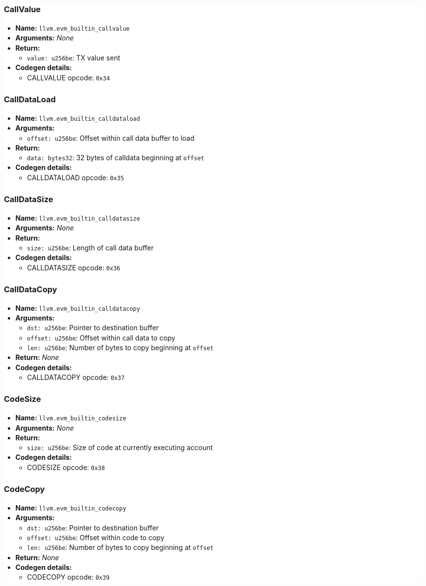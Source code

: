 ### CallValue

- **Name:** `llvm.evm_builtin_callvalue`
- **Arguments:** *None*
- **Return:**
    - `value: u256be`: TX value sent
- **Codegen details:**
    - CALLVALUE opcode: `0x34`

### CallDataLoad

- **Name:** `llvm.evm_builtin_calldataload`
- **Arguments:**
    - `offset: u256be`: Offset within call data buffer to load
- **Return:**
    - `data: bytes32`: 32 bytes of calldata beginning at `offset`
- **Codegen details:**
    - CALLDATALOAD opcode: `0x35`

### CallDataSize

- **Name:** `llvm.evm_builtin_calldatasize`
- **Arguments:** *None*
- **Return:**
    - `size: u256be`: Length of call data buffer
- **Codegen details:**
    - CALLDATASIZE opcode: `0x36`

### CallDataCopy

- **Name:** `llvm.evm_builtin_calldatacopy`
- **Arguments:**
    - `dst: u256be`: Pointer to destination buffer
    - `offset: u256be`: Offset within call data to copy
    - `len: u256be`: Number of bytes to copy beginning at `offset`
- **Return:** *None*
- **Codegen details:**
    - CALLDATACOPY opcode: `0x37`

### CodeSize

- **Name:** `llvm.evm_builtin_codesize`
- **Arguments:** *None*
- **Return:**
    - `size: u256be`: Size of code at currently executing account
- **Codegen details:**
    - CODESIZE opcode: `0x38`

### CodeCopy

- **Name:** `llvm.evm_builtin_codecopy`
- **Arguments:**
    - `dst: u256be`: Pointer to destination buffer
    - `offset: u256be`: Offset within code to copy
    - `len: u256be`: Number of bytes to copy beginning at `offset`
- **Return:** *None*
- **Codegen details:**
    - CODECOPY opcode: `0x39`
